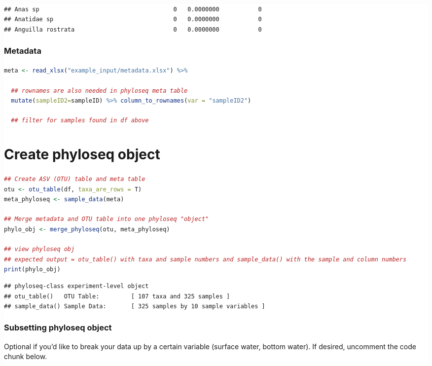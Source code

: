     ## Anas sp                                      0   0.0000000           0
    ## Anatidae sp                                  0   0.0000000           0
    ## Anguilla rostrata                            0   0.0000000           0

### Metadata

``` r
meta <- read_xlsx("example_input/metadata.xlsx") %>%
  
  ## rownames are also needed in phyloseq meta table
  mutate(sampleID2=sampleID) %>% column_to_rownames(var = "sampleID2")
  
  ## filter for samples found in df above 
```

# Create phyloseq object

``` r
## Create ASV (OTU) table and meta table 
otu <- otu_table(df, taxa_are_rows = T)
meta_phyloseq <- sample_data(meta)

## Merge metadata and OTU table into one phyloseq "object"
phylo_obj <- merge_phyloseq(otu, meta_phyloseq)

## view phyloseq obj 
## expected output = otu_table() with taxa and sample numbers and sample_data() with the sample and column numbers
print(phylo_obj)
```

    ## phyloseq-class experiment-level object
    ## otu_table()   OTU Table:         [ 107 taxa and 325 samples ]
    ## sample_data() Sample Data:       [ 325 samples by 10 sample variables ]

### Subsetting phyloseq object

Optional if you’d like to break your data up by a certain variable
(surface water, bottom water). If desired, uncomment the code chunk
below.
